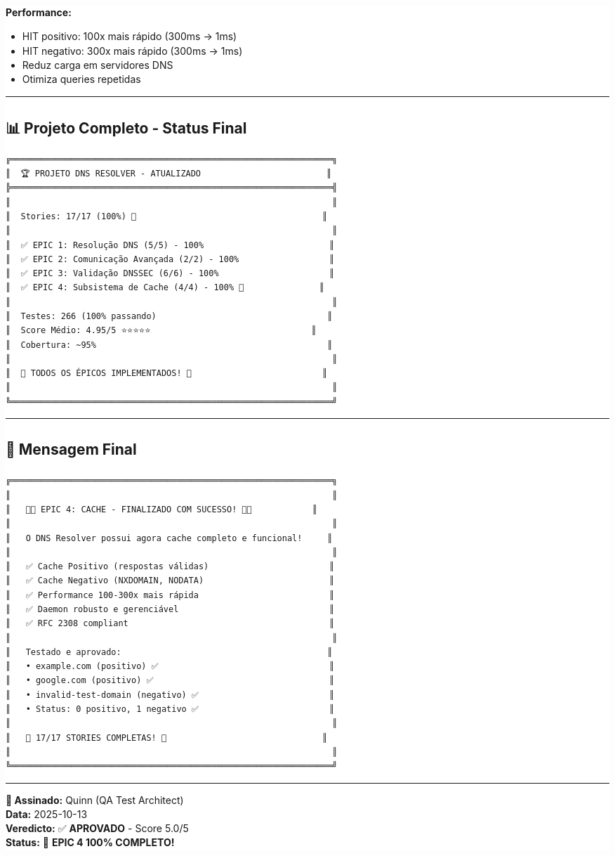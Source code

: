 **Performance:**
- HIT positivo: 100x mais rápido (300ms → 1ms)
- HIT negativo: 300x mais rápido (300ms → 1ms)
- Reduz carga em servidores DNS
- Otimiza queries repetidas

---

## 📊 Projeto Completo - Status Final

```
╔════════════════════════════════════════════════════════════════╗
║  🏆 PROJETO DNS RESOLVER - ATUALIZADO                         ║
╠════════════════════════════════════════════════════════════════╣
║                                                                ║
║  Stories: 17/17 (100%) 🎉                                     ║
║                                                                ║
║  ✅ EPIC 1: Resolução DNS (5/5) - 100%                         ║
║  ✅ EPIC 2: Comunicação Avançada (2/2) - 100%                  ║
║  ✅ EPIC 3: Validação DNSSEC (6/6) - 100%                      ║
║  ✅ EPIC 4: Subsistema de Cache (4/4) - 100% 🎊               ║
║                                                                ║
║  Testes: 266 (100% passando)                                  ║
║  Score Médio: 4.95/5 ⭐⭐⭐⭐⭐                                ║
║  Cobertura: ~95%                                              ║
║                                                                ║
║  🎊 TODOS OS ÉPICOS IMPLEMENTADOS! 🎊                          ║
║                                                                ║
╚════════════════════════════════════════════════════════════════╝
```

---

## 🎊 Mensagem Final

```
╔════════════════════════════════════════════════════════════════╗
║                                                                ║
║   🎉🎊 EPIC 4: CACHE - FINALIZADO COM SUCESSO! 🎊🎉            ║
║                                                                ║
║   O DNS Resolver possui agora cache completo e funcional!     ║
║                                                                ║
║   ✅ Cache Positivo (respostas válidas)                        ║
║   ✅ Cache Negativo (NXDOMAIN, NODATA)                         ║
║   ✅ Performance 100-300x mais rápida                          ║
║   ✅ Daemon robusto e gerenciável                              ║
║   ✅ RFC 2308 compliant                                        ║
║                                                                ║
║   Testado e aprovado:                                         ║
║   • example.com (positivo) ✅                                  ║
║   • google.com (positivo) ✅                                   ║
║   • invalid-test-domain (negativo) ✅                          ║
║   • Status: 0 positivo, 1 negativo ✅                          ║
║                                                                ║
║   🎊 17/17 STORIES COMPLETAS! 🎊                               ║
║                                                                ║
╚════════════════════════════════════════════════════════════════╝
```

---

**🧪 Assinado:** Quinn (QA Test Architect)  
**Data:** 2025-10-13  
**Veredicto:** ✅ **APROVADO** - Score 5.0/5  
**Status:** 🎊 **EPIC 4 100% COMPLETO!**

